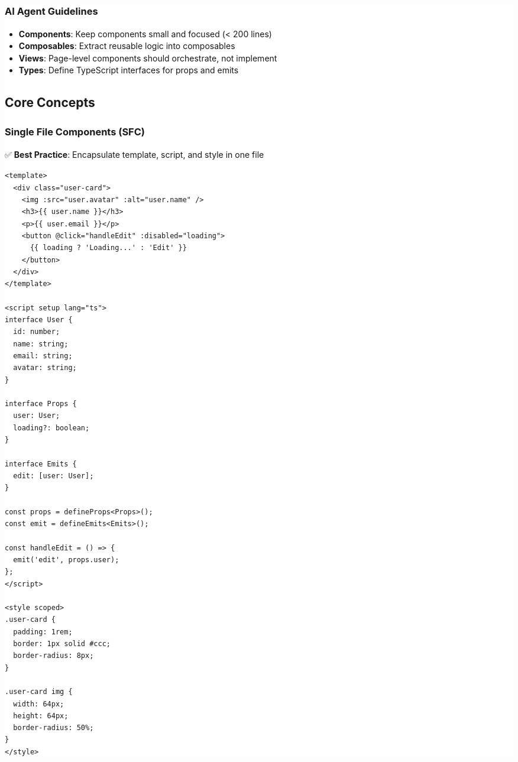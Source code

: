 ### AI Agent Guidelines

- **Components**: Keep components small and focused (< 200 lines)
- **Composables**: Extract reusable logic into composables
- **Views**: Page-level components should orchestrate, not implement
- **Types**: Define TypeScript interfaces for props and emits

## Core Concepts

### Single File Components (SFC)

✅ **Best Practice**: Encapsulate template, script, and style in one file

```vue
<template>
  <div class="user-card">
    <img :src="user.avatar" :alt="user.name" />
    <h3>{{ user.name }}</h3>
    <p>{{ user.email }}</p>
    <button @click="handleEdit" :disabled="loading">
      {{ loading ? 'Loading...' : 'Edit' }}
    </button>
  </div>
</template>

<script setup lang="ts">
interface User {
  id: number;
  name: string;
  email: string;
  avatar: string;
}

interface Props {
  user: User;
  loading?: boolean;
}

interface Emits {
  edit: [user: User];
}

const props = defineProps<Props>();
const emit = defineEmits<Emits>();

const handleEdit = () => {
  emit('edit', props.user);
};
</script>

<style scoped>
.user-card {
  padding: 1rem;
  border: 1px solid #ccc;
  border-radius: 8px;
}

.user-card img {
  width: 64px;
  height: 64px;
  border-radius: 50%;
}
</style>
```